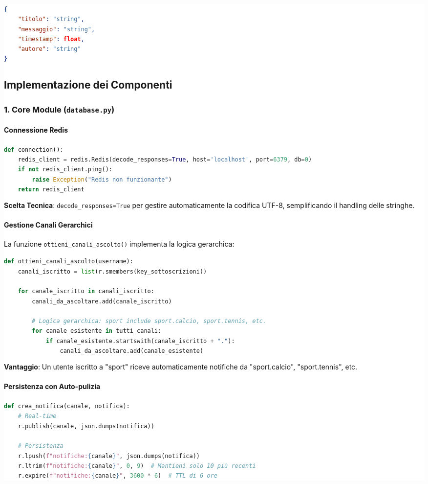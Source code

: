 ```json
{
    "titolo": "string",
    "messaggio": "string", 
    "timestamp": float,
    "autore": "string"
}
```

## Implementazione dei Componenti

### 1. Core Module (`database.py`)

#### Connessione Redis

```python
def connection():
    redis_client = redis.Redis(decode_responses=True, host='localhost', port=6379, db=0)
    if not redis_client.ping():
        raise Exception("Redis non funzionante")
    return redis_client
```

**Scelta Tecnica**: `decode_responses=True` per gestire automaticamente la codifica UTF-8, semplificando il handling delle stringhe.

#### Gestione Canali Gerarchici

La funzione `ottieni_canali_ascolto()` implementa la logica gerarchica:

```python
def ottieni_canali_ascolto(username):
    canali_iscritto = list(r.smembers(key_sottoscrizioni))
    
    for canale_iscritto in canali_iscritto:
        canali_da_ascoltare.add(canale_iscritto)
        
        # Logica gerarchica: sport include sport.calcio, sport.tennis, etc.
        for canale_esistente in tutti_canali:
            if canale_esistente.startswith(canale_iscritto + "."):
                canali_da_ascoltare.add(canale_esistente)
```

**Vantaggio**: Un utente iscritto a "sport" riceve automaticamente notifiche da "sport.calcio", "sport.tennis", etc.

#### Persistenza con Auto-pulizia

```python
def crea_notifica(canale, notifica):
    # Real-time
    r.publish(canale, json.dumps(notifica))
    
    # Persistenza
    r.lpush(f"notifiche:{canale}", json.dumps(notifica))
    r.ltrim(f"notifiche:{canale}", 0, 9)  # Mantieni solo 10 più recenti
    r.expire(f"notifiche:{canale}", 3600 * 6)  # TTL di 6 ore
```
